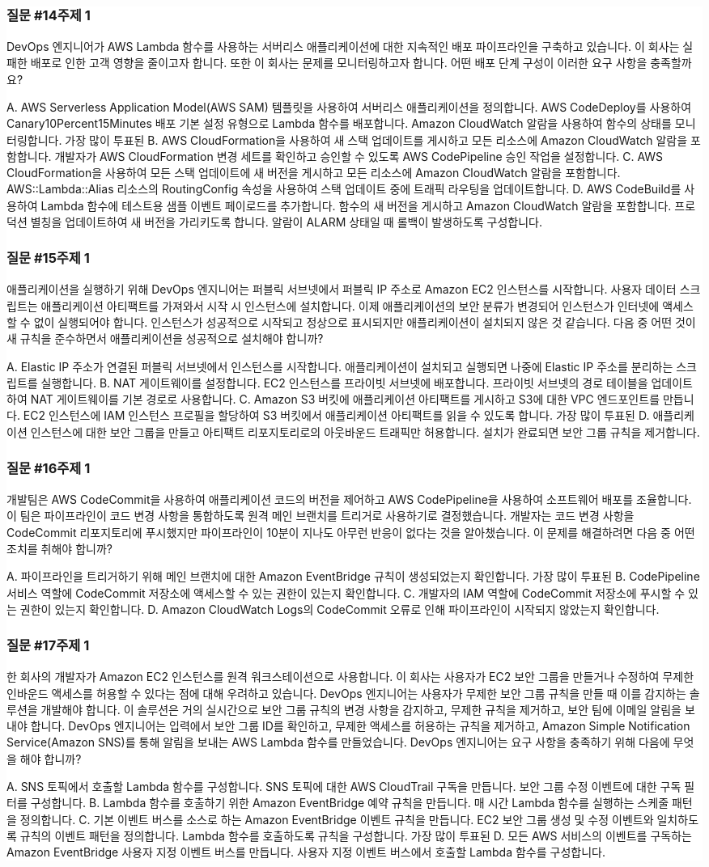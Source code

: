 

### 질문 #14주제 1
DevOps 엔지니어가 AWS Lambda 함수를 사용하는 서버리스 애플리케이션에 대한 지속적인 배포 파이프라인을 구축하고 있습니다. 이 회사는 실패한 배포로 인한 고객 영향을 줄이고자 합니다. 또한 이 회사는 문제를 모니터링하고자 합니다.
어떤 배포 단계 구성이 이러한 요구 사항을 충족할까요?

A. AWS Serverless Application Model(AWS SAM) 템플릿을 사용하여 서버리스 애플리케이션을 정의합니다. AWS CodeDeploy를 사용하여 Canary10Percent15Minutes 배포 기본 설정 유형으로 Lambda 함수를 배포합니다. Amazon CloudWatch 알람을 사용하여 함수의 상태를 모니터링합니다. 가장 많이 투표된
B. AWS CloudFormation을 사용하여 새 스택 업데이트를 게시하고 모든 리소스에 Amazon CloudWatch 알람을 포함합니다. 개발자가 AWS CloudFormation 변경 세트를 확인하고 승인할 수 있도록 AWS CodePipeline 승인 작업을 설정합니다.
C. AWS CloudFormation을 사용하여 모든 스택 업데이트에 새 버전을 게시하고 모든 리소스에 Amazon CloudWatch 알람을 포함합니다. AWS::Lambda::Alias ​​리소스의 RoutingConfig 속성을 사용하여 스택 업데이트 중에 트래픽 라우팅을 업데이트합니다.
D. AWS CodeBuild를 사용하여 Lambda 함수에 테스트용 샘플 이벤트 페이로드를 추가합니다. 함수의 새 버전을 게시하고 Amazon CloudWatch 알람을 포함합니다. 프로덕션 별칭을 업데이트하여 새 버전을 가리키도록 합니다. 알람이 ALARM 상태일 때 롤백이 발생하도록 구성합니다.



### 질문 #15주제 1
애플리케이션을 실행하기 위해 DevOps 엔지니어는 퍼블릭 서브넷에서 퍼블릭 IP 주소로 Amazon EC2 인스턴스를 시작합니다. 사용자 데이터 스크립트는 애플리케이션 아티팩트를 가져와서 시작 시 인스턴스에 설치합니다. 이제 애플리케이션의 보안 분류가 변경되어 인스턴스가 인터넷에 액세스할 수 없이 실행되어야 합니다. 인스턴스가 성공적으로 시작되고 정상으로 표시되지만 애플리케이션이 설치되지 않은 것 같습니다.
다음 중 어떤 것이 새 규칙을 준수하면서 애플리케이션을 성공적으로 설치해야 합니까?

A. Elastic IP 주소가 연결된 퍼블릭 서브넷에서 인스턴스를 시작합니다. 애플리케이션이 설치되고 실행되면 나중에 Elastic IP 주소를 분리하는 스크립트를 실행합니다.
B. NAT 게이트웨이를 설정합니다. EC2 인스턴스를 프라이빗 서브넷에 배포합니다. 프라이빗 서브넷의 경로 테이블을 업데이트하여 NAT 게이트웨이를 기본 경로로 사용합니다.
C. Amazon S3 버킷에 애플리케이션 아티팩트를 게시하고 S3에 대한 VPC 엔드포인트를 만듭니다. EC2 인스턴스에 IAM 인스턴스 프로필을 할당하여 S3 버킷에서 애플리케이션 아티팩트를 읽을 수 있도록 합니다. 가장 많이 투표된
D. 애플리케이션 인스턴스에 대한 보안 그룹을 만들고 아티팩트 리포지토리로의 아웃바운드 트래픽만 허용합니다. 설치가 완료되면 보안 그룹 규칙을 제거합니다.



### 질문 #16주제 1
개발팀은 AWS CodeCommit을 사용하여 애플리케이션 코드의 버전을 제어하고 AWS CodePipeline을 사용하여 소프트웨어 배포를 조율합니다. 이 팀은 파이프라인이 코드 변경 사항을 통합하도록 원격 메인 브랜치를 트리거로 사용하기로 결정했습니다. 개발자는 코드 변경 사항을 CodeCommit 리포지토리에 푸시했지만 파이프라인이 10분이 지나도 아무런 반응이 없다는 것을 알아챘습니다.
이 문제를 해결하려면 다음 중 어떤 조치를 취해야 합니까?

A. 파이프라인을 트리거하기 위해 메인 브랜치에 대한 Amazon EventBridge 규칙이 생성되었는지 확인합니다. 가장 많이 투표된
B. CodePipeline 서비스 역할에 CodeCommit 저장소에 액세스할 수 있는 권한이 있는지 확인합니다.
C. 개발자의 IAM 역할에 CodeCommit 저장소에 푸시할 수 있는 권한이 있는지 확인합니다.
D. Amazon CloudWatch Logs의 CodeCommit 오류로 인해 파이프라인이 시작되지 않았는지 확인합니다.



### 질문 #17주제 1
한 회사의 개발자가 Amazon EC2 인스턴스를 원격 워크스테이션으로 사용합니다. 이 회사는 사용자가 EC2 보안 그룹을 만들거나 수정하여 무제한 인바운드 액세스를 허용할 수 있다는 점에 대해 우려하고 있습니다.
DevOps 엔지니어는 사용자가 무제한 보안 그룹 규칙을 만들 때 이를 감지하는 솔루션을 개발해야 합니다. 이 솔루션은 거의 실시간으로 보안 그룹 규칙의 변경 사항을 감지하고, 무제한 규칙을 제거하고, 보안 팀에 이메일 알림을 보내야 합니다. DevOps 엔지니어는 입력에서 보안 그룹 ID를 확인하고, 무제한 액세스를 허용하는 규칙을 제거하고, Amazon Simple Notification Service(Amazon SNS)를 통해 알림을 보내는 AWS Lambda 함수를 만들었습니다.
DevOps 엔지니어는 요구 사항을 충족하기 위해 다음에 무엇을 해야 합니까?

A. SNS 토픽에서 호출할 Lambda 함수를 구성합니다. SNS 토픽에 대한 AWS CloudTrail 구독을 만듭니다. 보안 그룹 수정 이벤트에 대한 구독 필터를 구성합니다.
B. Lambda 함수를 호출하기 위한 Amazon EventBridge 예약 규칙을 만듭니다. 매 시간 Lambda 함수를 실행하는 스케줄 패턴을 정의합니다.
C. 기본 이벤트 버스를 소스로 하는 Amazon EventBridge 이벤트 규칙을 만듭니다. EC2 보안 그룹 생성 및 수정 이벤트와 일치하도록 규칙의 이벤트 패턴을 정의합니다. Lambda 함수를 호출하도록 규칙을 구성합니다. 가장 많이 투표된
D. 모든 AWS 서비스의 이벤트를 구독하는 Amazon EventBridge 사용자 지정 이벤트 버스를 만듭니다. 사용자 지정 이벤트 버스에서 호출할 Lambda 함수를 구성합니다.
